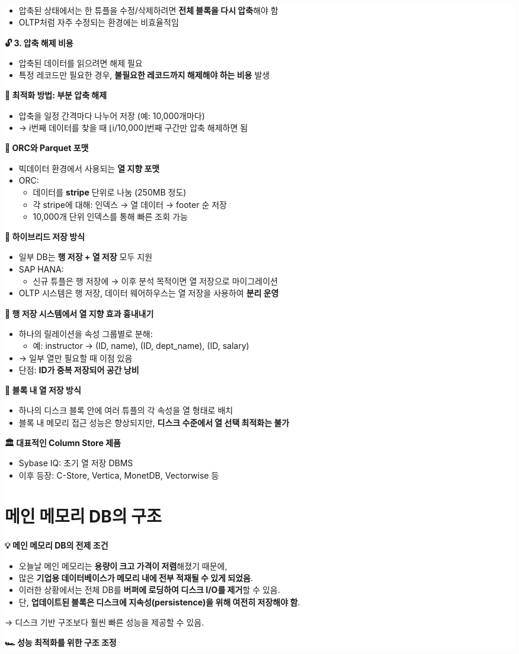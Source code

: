 - 압축된 상태에서는 한 튜플을 수정/삭제하려면 **전체 블록을 다시 압축**해야 함
- OLTP처럼 자주 수정되는 환경에는 비효율적임

**🔓 3. 압축 해제 비용**

- 압축된 데이터를 읽으려면 해제 필요
- 특정 레코드만 필요한 경우, **불필요한 레코드까지 해제해야 하는 비용** 발생

**🧠 최적화 방법: 부분 압축 해제**

- 압축을 일정 간격마다 나누어 저장 (예: 10,000개마다)
- → i번째 데이터를 찾을 때 ⌊i/10,000⌋번째 구간만 압축 해제하면 됨

**📁 ORC와 Parquet 포맷**

- 빅데이터 환경에서 사용되는 **열 지향 포맷**
- ORC:
    - 데이터를 **stripe** 단위로 나눔 (250MB 정도)
    - 각 stripe에 대해: 인덱스 → 열 데이터 → footer 순 저장
    - 10,000개 단위 인덱스를 통해 빠른 조회 가능

**🧩 하이브리드 저장 방식**

- 일부 DB는 **행 저장 + 열 저장** 모두 지원
- SAP HANA:
    - 신규 튜플은 행 저장에 → 이후 분석 목적이면 열 저장으로 마이그레이션
- OLTP 시스템은 행 저장, 데이터 웨어하우스는 열 저장을 사용하여 **분리 운영**

**🧠 행 저장 시스템에서 열 지향 효과 흉내내기**

- 하나의 릴레이션을 속성 그룹별로 분해:
    - 예: instructor → (ID, name), (ID, dept_name), (ID, salary)
- → 일부 열만 필요할 때 이점 있음
- 단점: **ID가 중복 저장되어 공간 낭비**

**💾 블록 내 열 저장 방식**

- 하나의 디스크 블록 안에 여러 튜플의 각 속성을 열 형태로 배치
- 블록 내 메모리 접근 성능은 향상되지만, **디스크 수준에서 열 선택 최적화는 불가**

**🏛️ 대표적인 Column Store 제품**

- Sybase IQ: 초기 열 저장 DBMS
- 이후 등장: C-Store, Vertica, MonetDB, Vectorwise 등

# **메인 메모리 DB의 구조**

**💡 메인 메모리 DB의 전제 조건**

- 오늘날 메인 메모리는 **용량이 크고 가격이 저렴**해졌기 때문에,
- 많은 **기업용 데이터베이스가 메모리 내에 전부 적재될 수 있게 되었음**.
- 이러한 상황에서는 전체 DB를 **버퍼에 로딩하여 디스크 I/O를 제거**할 수 있음.
- 단, **업데이트된 블록은 디스크에 지속성(persistence)을 위해 여전히 저장해야 함**.

→ 디스크 기반 구조보다 훨씬 빠른 성능을 제공할 수 있음.

**🏎️ 성능 최적화를 위한 구조 조정**
